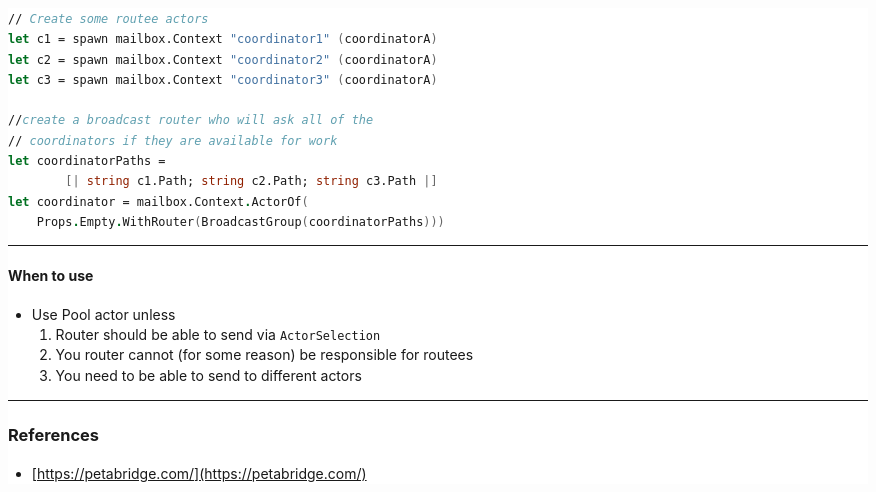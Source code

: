 ```fsharp
// Create some routee actors
let c1 = spawn mailbox.Context "coordinator1" (coordinatorA)
let c2 = spawn mailbox.Context "coordinator2" (coordinatorA)
let c3 = spawn mailbox.Context "coordinator3" (coordinatorA)

//create a broadcast router who will ask all of the
// coordinators if they are available for work
let coordinatorPaths = 
        [| string c1.Path; string c2.Path; string c3.Path |]
let coordinator = mailbox.Context.ActorOf(
    Props.Empty.WithRouter(BroadcastGroup(coordinatorPaths)))
```

----

#### When to use

* Use Pool actor unless
    1. Router should be able to send via `ActorSelection`
    2. You router cannot (for some reason) be responsible for routees
    3. You need to be able to send to different actors

---

### References

* [https://petabridge.com/](https://petabridge.com/)